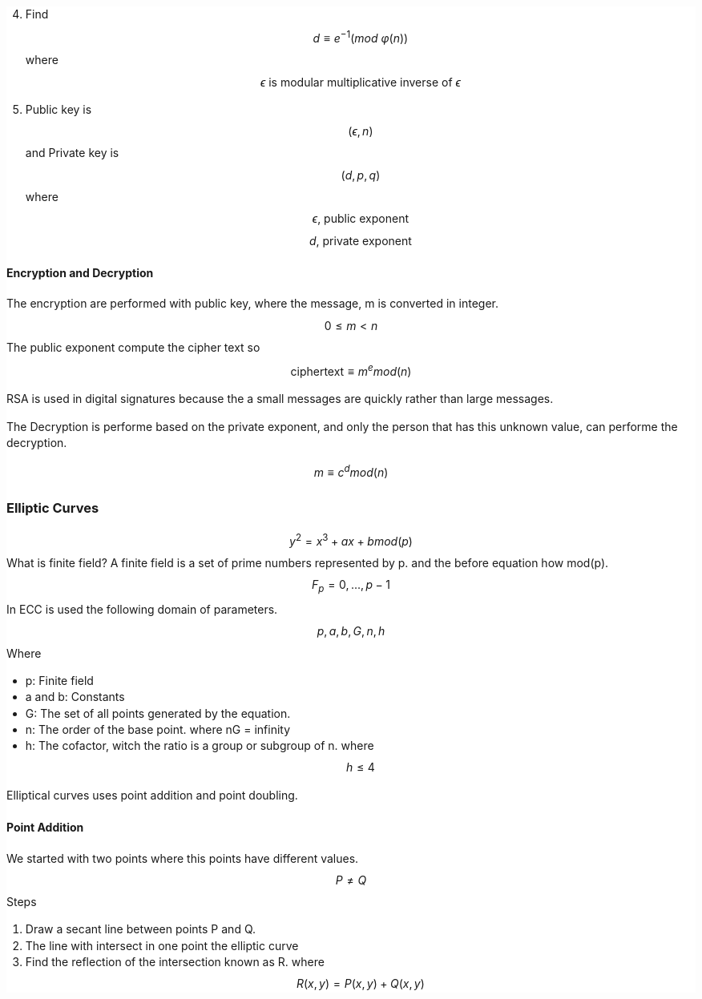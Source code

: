4.	Find 
	$$d \equiv e^{-1} (mod\ \varphi(n)) $$
	where 
	$$\epsilon \text{ is modular multiplicative inverse of } \epsilon$$

5. Public key is
	$$(\epsilon, n)$$
	and
	Private key is
	$$(d,p,q)$$ 
	where
	$$ \epsilon \text{, public exponent}$$
	$$ d \text{, private exponent}$$  

#### Encryption and Decryption
The encryption are performed with public key, where the message, m is
converted in integer.
$$ 0 \le m < n$$
The public exponent compute the cipher text so
$$ \text{ciphertext} \equiv m^e mod(n)$$ 

RSA is used in digital signatures because the a small messages are quickly
rather than large messages.

The Decryption is performe based on the private exponent, and only the 
person that has this unknown value, can performe the decryption. 

$$m \equiv c^d mod(n)$$ 

### Elliptic Curves
$$ y^2 = x^3 + ax + b mod(p) $$
What is finite field? A finite field is a set of prime numbers represented by p. and the before equation how mod\(p\).
$$ F_p = {0, ..., p-1}$$
In ECC is used the following domain of parameters.
$$ {p,a,b,G,n,h} $$
Where
* p: Finite field
* a and b: Constants
* G: The set of all points generated by the equation.
* n: The order of the base point. where nG = infinity
* h: The cofactor, witch the ratio is a group or subgroup of n. where
$$ h \le 4 $$ 
 
Elliptical curves uses point addition and point doubling.
#### Point Addition
We started with two points where this points have different values. 
$$  P \neq Q$$ 
Steps
1. Draw a secant line between points P and Q.
2. The line with intersect in one point the elliptic curve
3. Find the reflection of the intersection known as R. where 
$$ R(x,y) = P(x, y) + Q(x,y) $$ 
